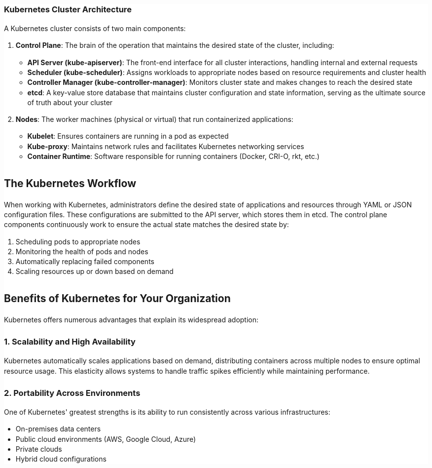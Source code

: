 ### Kubernetes Cluster Architecture

A Kubernetes cluster consists of two main components:

1.  **Control Plane**: The brain of the operation that maintains the desired state of the cluster, including:

    - **API Server (kube-apiserver)**: The front-end interface for all cluster interactions, handling internal and external requests
    - **Scheduler (kube-scheduler)**: Assigns workloads to appropriate nodes based on resource requirements and cluster health
    - **Controller Manager (kube-controller-manager)**: Monitors cluster state and makes changes to reach the desired state
    - **etcd**: A key-value store database that maintains cluster configuration and state information, serving as the ultimate source of truth about your cluster

2.  **Nodes**: The worker machines (physical or virtual) that run containerized applications:

    - **Kubelet**: Ensures containers are running in a pod as expected
    - **Kube-proxy**: Maintains network rules and facilitates Kubernetes networking services
    - **Container Runtime**: Software responsible for running containers (Docker, CRI-O, rkt, etc.)

## The Kubernetes Workflow

When working with Kubernetes, administrators define the desired state of applications and resources through YAML or JSON configuration files. These configurations are submitted to the API server, which stores them in etcd. The control plane components continuously work to ensure the actual state matches the desired state by:

1.  Scheduling pods to appropriate nodes
2.  Monitoring the health of pods and nodes
3.  Automatically replacing failed components
4.  Scaling resources up or down based on demand

## Benefits of Kubernetes for Your Organization

Kubernetes offers numerous advantages that explain its widespread adoption:

### 1. Scalability and High Availability

Kubernetes automatically scales applications based on demand, distributing containers across multiple nodes to ensure optimal resource usage. This elasticity allows systems to handle traffic spikes efficiently while maintaining performance.

### 2. Portability Across Environments

One of Kubernetes' greatest strengths is its ability to run consistently across various infrastructures:

- On-premises data centers
- Public cloud environments (AWS, Google Cloud, Azure)
- Private clouds
- Hybrid cloud configurations
